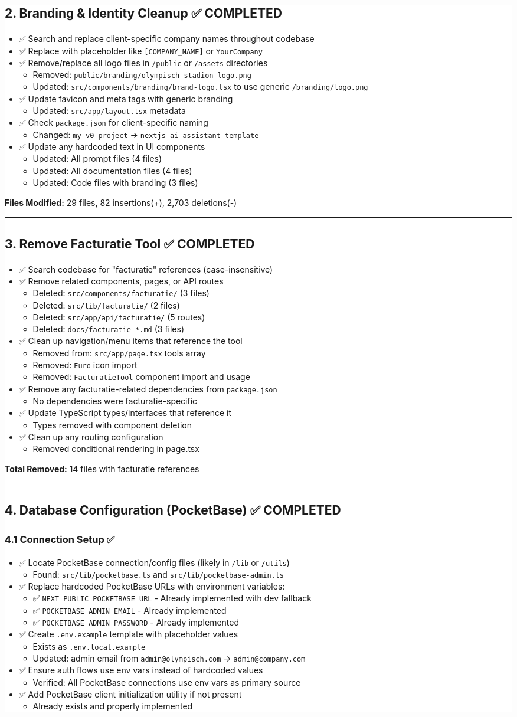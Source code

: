 
## 2. Branding & Identity Cleanup ✅ COMPLETED
- ✅ Search and replace client-specific company names throughout codebase
- ✅ Replace with placeholder like `[COMPANY_NAME]` or `YourCompany`
- ✅ Remove/replace all logo files in `/public` or `/assets` directories
  - Removed: `public/branding/olympisch-stadion-logo.png`
  - Updated: `src/components/branding/brand-logo.tsx` to use generic `/branding/logo.png`
- ✅ Update favicon and meta tags with generic branding
  - Updated: `src/app/layout.tsx` metadata
- ✅ Check `package.json` for client-specific naming
  - Changed: `my-v0-project` → `nextjs-ai-assistant-template`
- ✅ Update any hardcoded text in UI components
  - Updated: All prompt files (4 files)
  - Updated: All documentation files (4 files)
  - Updated: Code files with branding (3 files)

**Files Modified:** 29 files, 82 insertions(+), 2,703 deletions(-)

---

## 3. Remove Facturatie Tool ✅ COMPLETED
- ✅ Search codebase for "facturatie" references (case-insensitive)
- ✅ Remove related components, pages, or API routes
  - Deleted: `src/components/facturatie/` (3 files)
  - Deleted: `src/lib/facturatie/` (2 files)
  - Deleted: `src/app/api/facturatie/` (5 routes)
  - Deleted: `docs/facturatie-*.md` (3 files)
- ✅ Clean up navigation/menu items that reference the tool
  - Removed from: `src/app/page.tsx` tools array
  - Removed: `Euro` icon import
  - Removed: `FacturatieTool` component import and usage
- ✅ Remove any facturatie-related dependencies from `package.json`
  - No dependencies were facturatie-specific
- ✅ Update TypeScript types/interfaces that reference it
  - Types removed with component deletion
- ✅ Clean up any routing configuration
  - Removed conditional rendering in page.tsx

**Total Removed:** 14 files with facturatie references

---

## 4. Database Configuration (PocketBase) ✅ COMPLETED

### 4.1 Connection Setup ✅
- ✅ Locate PocketBase connection/config files (likely in `/lib` or `/utils`)
  - Found: `src/lib/pocketbase.ts` and `src/lib/pocketbase-admin.ts`
- ✅ Replace hardcoded PocketBase URLs with environment variables:
  - ✅ `NEXT_PUBLIC_POCKETBASE_URL` - Already implemented with dev fallback
  - ✅ `POCKETBASE_ADMIN_EMAIL` - Already implemented
  - ✅ `POCKETBASE_ADMIN_PASSWORD` - Already implemented
- ✅ Create `.env.example` template with placeholder values
  - Exists as `.env.local.example`
  - Updated: admin email from `admin@olympisch.com` → `admin@company.com`
- ✅ Ensure auth flows use env vars instead of hardcoded values
  - Verified: All PocketBase connections use env vars as primary source
- ✅ Add PocketBase client initialization utility if not present
  - Already exists and properly implemented
